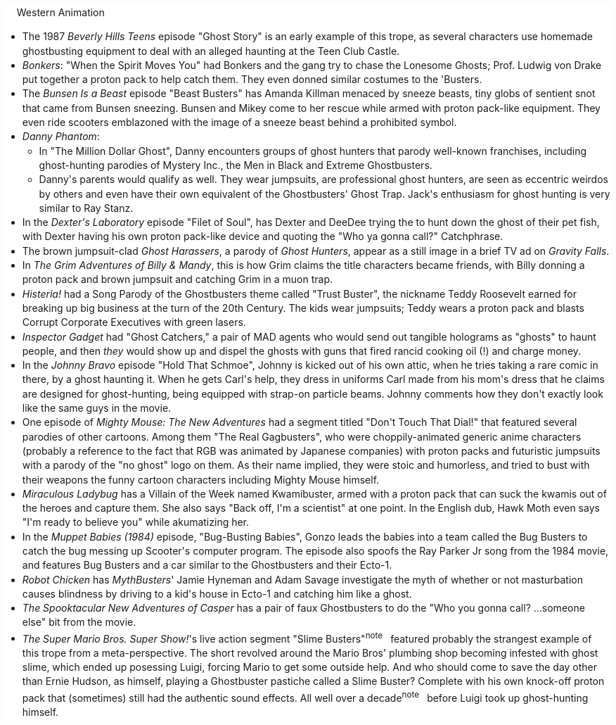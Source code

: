     Western Animation 

-   The 1987 _Beverly Hills Teens_ episode "Ghost Story" is an early example of this trope, as several characters use homemade ghostbusting equipment to deal with an alleged haunting at the Teen Club Castle.
-   _Bonkers_: "When the Spirit Moves You" had Bonkers and the gang try to chase the Lonesome Ghosts; Prof. Ludwig von Drake put together a proton pack to help catch them. They even donned similar costumes to the 'Busters.
-   The _Bunsen Is a Beast_ episode "Beast Busters" has Amanda Killman menaced by sneeze beasts, tiny globs of sentient snot that came from Bunsen sneezing. Bunsen and Mikey come to her rescue while armed with proton pack-like equipment. They even ride scooters emblazoned with the image of a sneeze beast behind a prohibited symbol.
-   _Danny Phantom_:
    -   In "The Million Dollar Ghost", Danny encounters groups of ghost hunters that parody well-known franchises, including ghost-hunting parodies of Mystery Inc., the Men in Black and Extreme Ghostbusters.
    -   Danny's parents would qualify as well. They wear jumpsuits, are professional ghost hunters, are seen as eccentric weirdos by others and even have their own equivalent of the Ghostbusters' Ghost Trap. Jack's enthusiasm for ghost hunting is very similar to Ray Stanz.
-   In the _Dexter's Laboratory_ episode "Filet of Soul", has Dexter and DeeDee trying the to hunt down the ghost of their pet fish, with Dexter having his own proton pack-like device and quoting the "Who ya gonna call?" Catchphrase.
-   The brown jumpsuit-clad _Ghost Harassers_, a parody of _Ghost Hunters_, appear as a still image in a brief TV ad on _Gravity Falls_.
-   In _The Grim Adventures of Billy & Mandy_, this is how Grim claims the title characters became friends, with Billy donning a proton pack and brown jumpsuit and catching Grim in a muon trap.
-   _Histeria!_ had a Song Parody of the Ghostbusters theme called "Trust Buster", the nickname Teddy Roosevelt earned for breaking up big business at the turn of the 20th Century. The kids wear jumpsuits; Teddy wears a proton pack and blasts Corrupt Corporate Executives with green lasers.
-   _Inspector Gadget_ had "Ghost Catchers," a pair of MAD agents who would send out tangible holograms as "ghosts" to haunt people, and then _they_ would show up and dispel the ghosts with guns that fired rancid cooking oil (!) and charge money.
-   In the _Johnny Bravo_ episode "Hold That Schmoe", Johnny is kicked out of his own attic, when he tries taking a rare comic in there, by a ghost haunting it. When he gets Carl's help, they dress in uniforms Carl made from his mom's dress that he claims are designed for ghost-hunting, being equipped with strap-on particle beams. Johnny comments how they don't exactly look like the same guys in the movie.
-   One episode of _Mighty Mouse: The New Adventures_ had a segment titled "Don't Touch That Dial!" that featured several parodies of other cartoons. Among them "The Real Gagbusters", who were choppily-animated generic anime characters (probably a reference to the fact that RGB was animated by Japanese companies) with proton packs and futuristic jumpsuits with a parody of the "no ghost" logo on them. As their name implied, they were stoic and humorless, and tried to bust with their weapons the funny cartoon characters including Mighty Mouse himself.
-   _Miraculous Ladybug_ has a Villain of the Week named Kwamibuster, armed with a proton pack that can suck the kwamis out of the heroes and capture them. She also says "Back off, I'm a scientist" at one point. In the English dub, Hawk Moth even says "I'm ready to believe you" while akumatizing her.
-   In the _Muppet Babies (1984)_ episode, "Bug-Busting Babies", Gonzo leads the babies into a team called the Bug Busters to catch the bug messing up Scooter's computer program. The episode also spoofs the Ray Parker Jr song from the 1984 movie, and features Bug Busters and a car similar to the Ghostbusters and their Ecto-1.
-   _Robot Chicken_ has _MythBusters_' Jamie Hyneman and Adam Savage investigate the myth of whether or not masturbation causes blindness by driving to a kid's house in Ecto-1 and catching him like a ghost.
-   _The Spooktacular New Adventures of Casper_ has a pair of faux Ghostbusters to do the "Who you gonna call? ...someone else" bit from the movie.
-   _The Super Mario Bros. Super Show!_'s live action segment "Slime Busters"<sup>note&nbsp;</sup>  featured probably the strangest example of this trope from a meta-perspective. The short revolved around the Mario Bros' plumbing shop becoming infested with ghost slime, which ended up posessing Luigi, forcing Mario to get some outside help. And who should come to save the day other than Ernie Hudson, as himself, playing a Ghostbuster pastiche called a Slime Buster? Complete with his own knock-off proton pack that (sometimes) still had the authentic sound effects. All well over a decade<sup>note&nbsp;</sup>  before Luigi took up ghost-hunting himself.